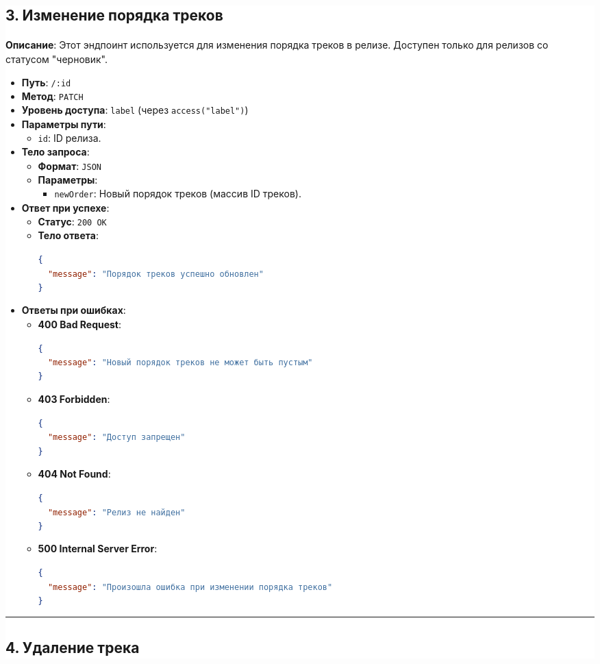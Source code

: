 ## 3. Изменение порядка треков <a id="3-изменение-порядка-треков"></a>

**Описание**: Этот эндпоинт используется для изменения порядка треков в релизе. Доступен только для релизов со статусом "черновик".

- **Путь**: `/:id`
- **Метод**: `PATCH`
- **Уровень доступа**: `label` (через `access("label")`)
- **Параметры пути**:
  - `id`: ID релиза.
- **Тело запроса**:
  - **Формат**: `JSON`
  - **Параметры**:
    - `newOrder`: Новый порядок треков (массив ID треков).
- **Ответ при успехе**:
  - **Статус**: `200 OK`
  - **Тело ответа**:
    ```json
    {
      "message": "Порядок треков успешно обновлен"
    }
    ```
- **Ответы при ошибках**:
  - **400 Bad Request**:
    ```json
    {
      "message": "Новый порядок треков не может быть пустым"
    }
    ```
  - **403 Forbidden**:
    ```json
    {
      "message": "Доступ запрещен"
    }
    ```
  - **404 Not Found**:
    ```json
    {
      "message": "Релиз не найден"
    }
    ```
  - **500 Internal Server Error**:
    ```json
    {
      "message": "Произошла ошибка при изменении порядка треков"
    }
    ```

---

## 4. Удаление трека <a id="4-удаление-трека"></a>
